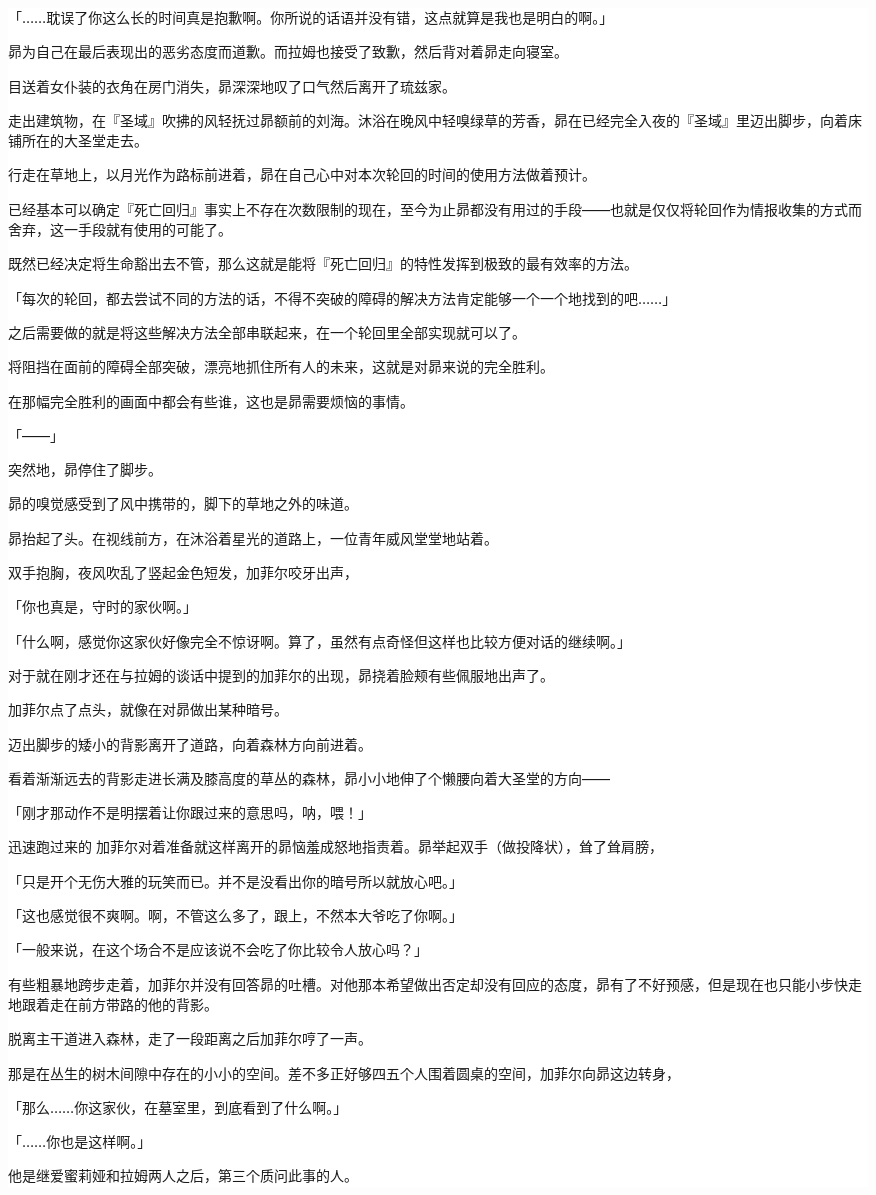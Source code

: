 「……耽误了你这么长的时间真是抱歉啊。你所说的话语并没有错，这点就算是我也是明白的啊。」

昴为自己在最后表现出的恶劣态度而道歉。而拉姆也接受了致歉，然后背对着昴走向寝室。

目送着女仆装的衣角在房门消失，昴深深地叹了口气然后离开了琉兹家。

走出建筑物，在『圣域』吹拂的风轻抚过昴额前的刘海。沐浴在晚风中轻嗅绿草的芳香，昴在已经完全入夜的『圣域』里迈出脚步，向着床铺所在的大圣堂走去。

行走在草地上，以月光作为路标前进着，昴在自己心中对本次轮回的时间的使用方法做着预计。

已经基本可以确定『死亡回归』事实上不存在次数限制的现在，至今为止昴都没有用过的手段——也就是仅仅将轮回作为情报收集的方式而舍弃，这一手段就有使用的可能了。

既然已经决定将生命豁出去不管，那么这就是能将『死亡回归』的特性发挥到极致的最有效率的方法。

「每次的轮回，都去尝试不同的方法的话，不得不突破的障碍的解决方法肯定能够一个一个地找到的吧……」

之后需要做的就是将这些解决方法全部串联起来，在一个轮回里全部实现就可以了。

将阻挡在面前的障碍全部突破，漂亮地抓住所有人的未来，这就是对昴来说的完全胜利。

在那幅完全胜利的画面中都会有些谁，这也是昴需要烦恼的事情。

「——」

突然地，昴停住了脚步。

昴的嗅觉感受到了风中携带的，脚下的草地之外的味道。

昴抬起了头。在视线前方，在沐浴着星光的道路上，一位青年威风堂堂地站着。

双手抱胸，夜风吹乱了竖起金色短发，加菲尔咬牙出声，

「你也真是，守时的家伙啊。」

「什么啊，感觉你这家伙好像完全不惊讶啊。算了，虽然有点奇怪但这样也比较方便对话的继续啊。」

对于就在刚才还在与拉姆的谈话中提到的加菲尔的出现，昴挠着脸颊有些佩服地出声了。

加菲尔点了点头，就像在对昴做出某种暗号。

迈出脚步的矮小的背影离开了道路，向着森林方向前进着。

看着渐渐远去的背影走进长满及膝高度的草丛的森林，昴小小地伸了个懒腰向着大圣堂的方向——

「刚才那动作不是明摆着让你跟过来的意思吗，呐，喂！」

迅速跑过来的 加菲尔对着准备就这样离开的昴恼羞成怒地指责着。昴举起双手（做投降状），耸了耸肩膀，

「只是开个无伤大雅的玩笑而已。并不是没看出你的暗号所以就放心吧。」

「这也感觉很不爽啊。啊，不管这么多了，跟上，不然本大爷吃了你啊。」

「一般来说，在这个场合不是应该说不会吃了你比较令人放心吗？」

有些粗暴地跨步走着，加菲尔并没有回答昴的吐槽。对他那本希望做出否定却没有回应的态度，昴有了不好预感，但是现在也只能小步快走地跟着走在前方带路的他的背影。

脱离主干道进入森林，走了一段距离之后加菲尔哼了一声。

那是在丛生的树木间隙中存在的小小的空间。差不多正好够四五个人围着圆桌的空间，加菲尔向昴这边转身，

「那么……你这家伙，在墓室里，到底看到了什么啊。」

「……你也是这样啊。」

他是继爱蜜莉娅和拉姆两人之后，第三个质问此事的人。
